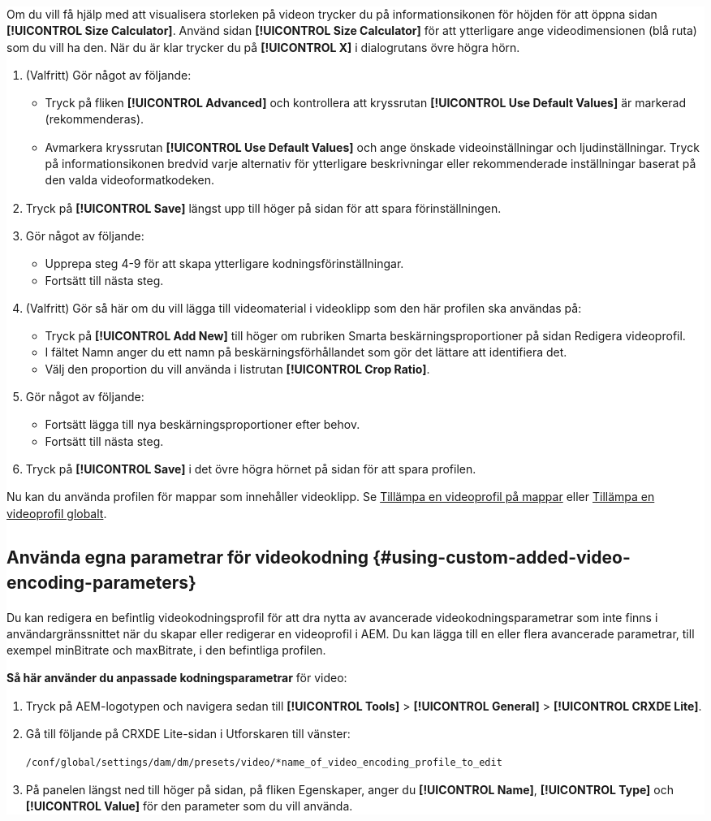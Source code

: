Om du vill få hjälp med att visualisera storleken på videon trycker du på informationsikonen för höjden för att öppna sidan **[!UICONTROL Size Calculator]**. Använd sidan **[!UICONTROL Size Calculator]** för att ytterligare ange videodimensionen (blå ruta) som du vill ha den. När du är klar trycker du på **[!UICONTROL X]** i dialogrutans övre högra hörn.
1. (Valfritt) Gör något av följande:

   * Tryck på fliken **[!UICONTROL Advanced]** och kontrollera att kryssrutan **[!UICONTROL Use Default Values]** är markerad (rekommenderas).

   * Avmarkera kryssrutan **[!UICONTROL Use Default Values]** och ange önskade videoinställningar och ljudinställningar.
Tryck på informationsikonen bredvid varje alternativ för ytterligare beskrivningar eller rekommenderade inställningar baserat på den valda videoformatkodeken.

1. Tryck på **[!UICONTROL Save]** längst upp till höger på sidan för att spara förinställningen.
1. Gör något av följande:

   * Upprepa steg 4-9 för att skapa ytterligare kodningsförinställningar.
   * Fortsätt till nästa steg.

1. (Valfritt) Gör så här om du vill lägga till videomaterial i videoklipp som den här profilen ska användas på:

   * Tryck på **[!UICONTROL Add New]** till höger om rubriken Smarta beskärningsproportioner på sidan Redigera videoprofil.
   * I fältet Namn anger du ett namn på beskärningsförhållandet som gör det lättare att identifiera det.
   * Välj den proportion du vill använda i listrutan **[!UICONTROL Crop Ratio]**.

1. Gör något av följande:

   * Fortsätt lägga till nya beskärningsproportioner efter behov.
   * Fortsätt till nästa steg.

1. Tryck på **[!UICONTROL Save]** i det övre högra hörnet på sidan för att spara profilen.

Nu kan du använda profilen för mappar som innehåller videoklipp. Se [Tillämpa en videoprofil på mappar](#applying-a-video-profile-to-folders) eller [Tillämpa en videoprofil globalt](#applying-a-video-profile-globally).

## Använda egna parametrar för videokodning {#using-custom-added-video-encoding-parameters}

Du kan redigera en befintlig videokodningsprofil för att dra nytta av avancerade videokodningsparametrar som inte finns i användargränssnittet när du skapar eller redigerar en videoprofil i AEM. Du kan lägga till en eller flera avancerade parametrar, till exempel minBitrate och maxBitrate, i den befintliga profilen.

**Så här använder du anpassade kodningsparametrar** för video:

1. Tryck på AEM-logotypen och navigera sedan till **[!UICONTROL Tools]** > **[!UICONTROL General]** > **[!UICONTROL CRXDE Lite]**.
1. Gå till följande på CRXDE Lite-sidan i Utforskaren till vänster:

   `/conf/global/settings/dam/dm/presets/video/*name_of_video_encoding_profile_to_edit`

1. På panelen längst ned till höger på sidan, på fliken Egenskaper, anger du **[!UICONTROL Name]**, **[!UICONTROL Type]** och **[!UICONTROL Value]** för den parameter som du vill använda.
